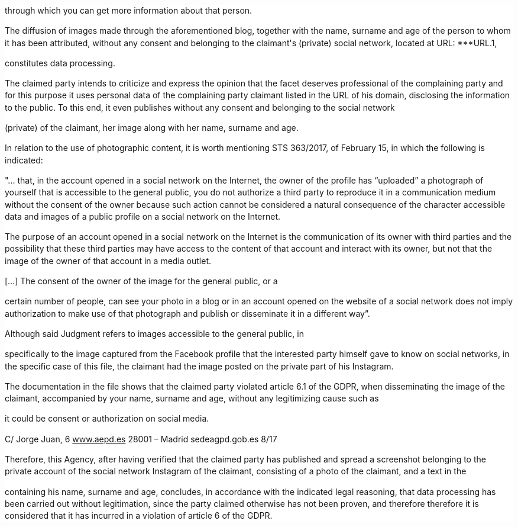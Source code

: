 through which you can get more information about that person.

The diffusion of images made through the aforementioned blog, together with the name,
surname and age of the person to whom it has been attributed, without any consent and
belonging to the claimant's (private) social network, located at URL: \*\*\*URL.1,

constitutes data processing.

The claimed party intends to criticize and express the opinion that the facet deserves
professional of the complaining party and for this purpose it uses personal data of the complaining party
claimant listed in the URL of his domain, disclosing the information to the public.
To this end, it even publishes without any consent and belonging to the social network

(private) of the claimant, her image along with her name, surname and age.

In relation to the use of photographic content, it is worth mentioning STS 363/2017,
of February 15, in which the following is indicated:

"... that, in the account opened in a social network on the Internet, the owner of the profile has
“uploaded” a photograph of yourself that is accessible to the general public, you do not authorize a
third party to reproduce it in a communication medium without the consent of the owner
because such action cannot be considered a natural consequence of the character
accessible data and images of a public profile on a social network on the Internet.

The purpose of an account opened in a social network on the Internet is the communication of
its owner with third parties and the possibility that these third parties may have access to the
content of that account and interact with its owner, but not that the
image of the owner of that account in a media outlet.

\[…\] The consent of the owner of the image for the general public, or a

certain number of people, can see your photo in a blog or in an account
opened on the website of a social network does not imply authorization to make use of that
photograph and publish or disseminate it in a different way”.

Although said Judgment refers to images accessible to the general public, in

specifically to the image captured from the Facebook profile that the interested party himself gave to
know on social networks, in the specific case of this file, the claimant
had the image posted on the private part of his Instagram.

The documentation in the file shows that the claimed party violated
article 6.1 of the GDPR, when disseminating the image of the claimant,
accompanied by your name, surname and age, without any legitimizing cause such as

it could be consent or authorization on social media.

C/ Jorge Juan, 6 www.aepd.es
28001 – Madrid sedeagpd.gob.es 8/17

Therefore, this Agency, after having verified that the claimed party has published
and spread a screenshot belonging to the private account of the social network
Instagram of the claimant, consisting of a photo of the claimant, and a text in the

containing his name, surname and age, concludes, in accordance with the
indicated legal reasoning, that data processing has been carried out without
legitimation, since the party claimed otherwise has not been proven, and therefore
therefore it is considered that it has incurred in a violation of article 6 of the GDPR.
